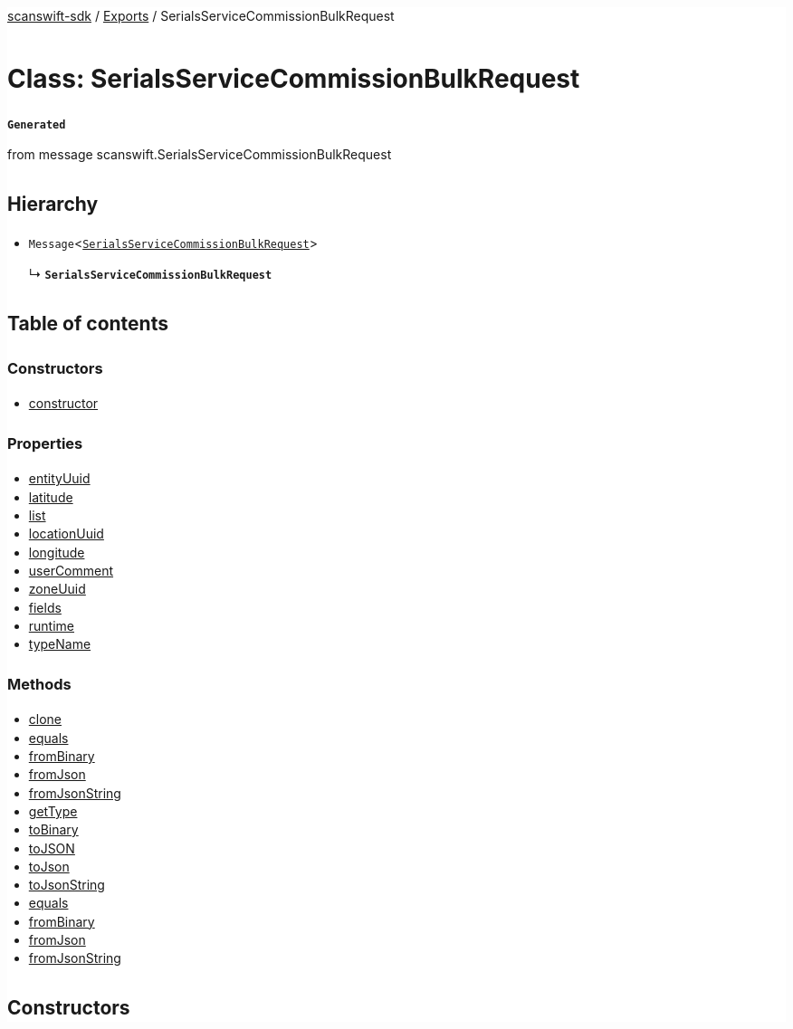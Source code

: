 [scanswift-sdk](../README.md) / [Exports](../modules.md) / SerialsServiceCommissionBulkRequest

# Class: SerialsServiceCommissionBulkRequest

**`Generated`**

from message scanswift.SerialsServiceCommissionBulkRequest

## Hierarchy

- `Message`<[`SerialsServiceCommissionBulkRequest`](SerialsServiceCommissionBulkRequest.md)\>

  ↳ **`SerialsServiceCommissionBulkRequest`**

## Table of contents

### Constructors

- [constructor](SerialsServiceCommissionBulkRequest.md#constructor)

### Properties

- [entityUuid](SerialsServiceCommissionBulkRequest.md#entityuuid)
- [latitude](SerialsServiceCommissionBulkRequest.md#latitude)
- [list](SerialsServiceCommissionBulkRequest.md#list)
- [locationUuid](SerialsServiceCommissionBulkRequest.md#locationuuid)
- [longitude](SerialsServiceCommissionBulkRequest.md#longitude)
- [userComment](SerialsServiceCommissionBulkRequest.md#usercomment)
- [zoneUuid](SerialsServiceCommissionBulkRequest.md#zoneuuid)
- [fields](SerialsServiceCommissionBulkRequest.md#fields)
- [runtime](SerialsServiceCommissionBulkRequest.md#runtime)
- [typeName](SerialsServiceCommissionBulkRequest.md#typename)

### Methods

- [clone](SerialsServiceCommissionBulkRequest.md#clone)
- [equals](SerialsServiceCommissionBulkRequest.md#equals)
- [fromBinary](SerialsServiceCommissionBulkRequest.md#frombinary)
- [fromJson](SerialsServiceCommissionBulkRequest.md#fromjson)
- [fromJsonString](SerialsServiceCommissionBulkRequest.md#fromjsonstring)
- [getType](SerialsServiceCommissionBulkRequest.md#gettype)
- [toBinary](SerialsServiceCommissionBulkRequest.md#tobinary)
- [toJSON](SerialsServiceCommissionBulkRequest.md#tojson)
- [toJson](SerialsServiceCommissionBulkRequest.md#tojson-1)
- [toJsonString](SerialsServiceCommissionBulkRequest.md#tojsonstring)
- [equals](SerialsServiceCommissionBulkRequest.md#equals-1)
- [fromBinary](SerialsServiceCommissionBulkRequest.md#frombinary-1)
- [fromJson](SerialsServiceCommissionBulkRequest.md#fromjson-1)
- [fromJsonString](SerialsServiceCommissionBulkRequest.md#fromjsonstring-1)

## Constructors
